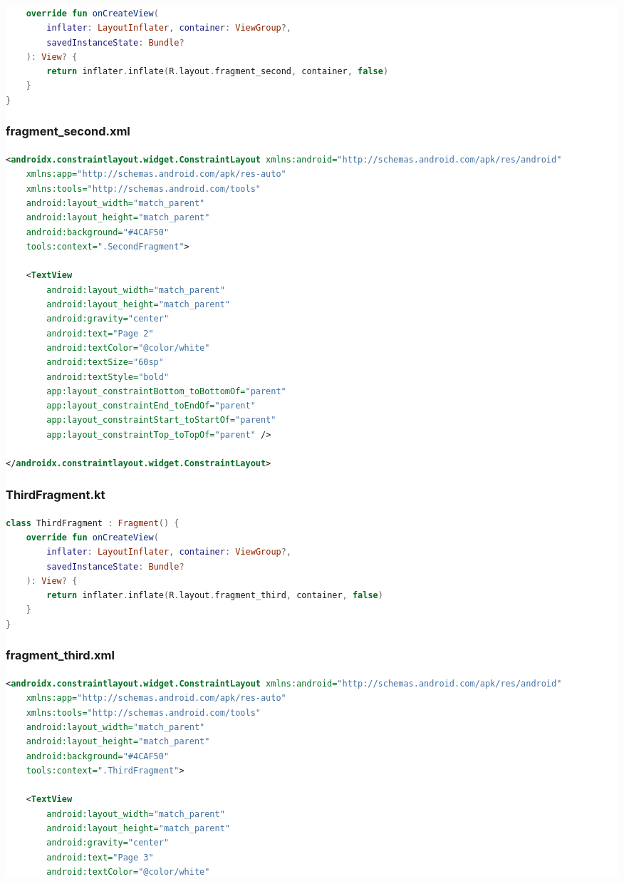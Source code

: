 ``` kotlin
    override fun onCreateView(
        inflater: LayoutInflater, container: ViewGroup?,
        savedInstanceState: Bundle?
    ): View? {
        return inflater.inflate(R.layout.fragment_second, container, false)
    }
}
```
### fragment_second.xml
``` xml
<androidx.constraintlayout.widget.ConstraintLayout xmlns:android="http://schemas.android.com/apk/res/android"
    xmlns:app="http://schemas.android.com/apk/res-auto"
    xmlns:tools="http://schemas.android.com/tools"
    android:layout_width="match_parent"
    android:layout_height="match_parent"
    android:background="#4CAF50"
    tools:context=".SecondFragment">

    <TextView
        android:layout_width="match_parent"
        android:layout_height="match_parent"
        android:gravity="center"
        android:text="Page 2"
        android:textColor="@color/white"
        android:textSize="60sp"
        android:textStyle="bold"
        app:layout_constraintBottom_toBottomOf="parent"
        app:layout_constraintEnd_toEndOf="parent"
        app:layout_constraintStart_toStartOf="parent"
        app:layout_constraintTop_toTopOf="parent" />

</androidx.constraintlayout.widget.ConstraintLayout>
```
### ThirdFragment.kt
``` kotlin
class ThirdFragment : Fragment() {
    override fun onCreateView(
        inflater: LayoutInflater, container: ViewGroup?,
        savedInstanceState: Bundle?
    ): View? {
        return inflater.inflate(R.layout.fragment_third, container, false)
    }
}
```
### fragment_third.xml
``` xml
<androidx.constraintlayout.widget.ConstraintLayout xmlns:android="http://schemas.android.com/apk/res/android"
    xmlns:app="http://schemas.android.com/apk/res-auto"
    xmlns:tools="http://schemas.android.com/tools"
    android:layout_width="match_parent"
    android:layout_height="match_parent"
    android:background="#4CAF50"
    tools:context=".ThirdFragment">

    <TextView
        android:layout_width="match_parent"
        android:layout_height="match_parent"
        android:gravity="center"
        android:text="Page 3"
        android:textColor="@color/white"
```